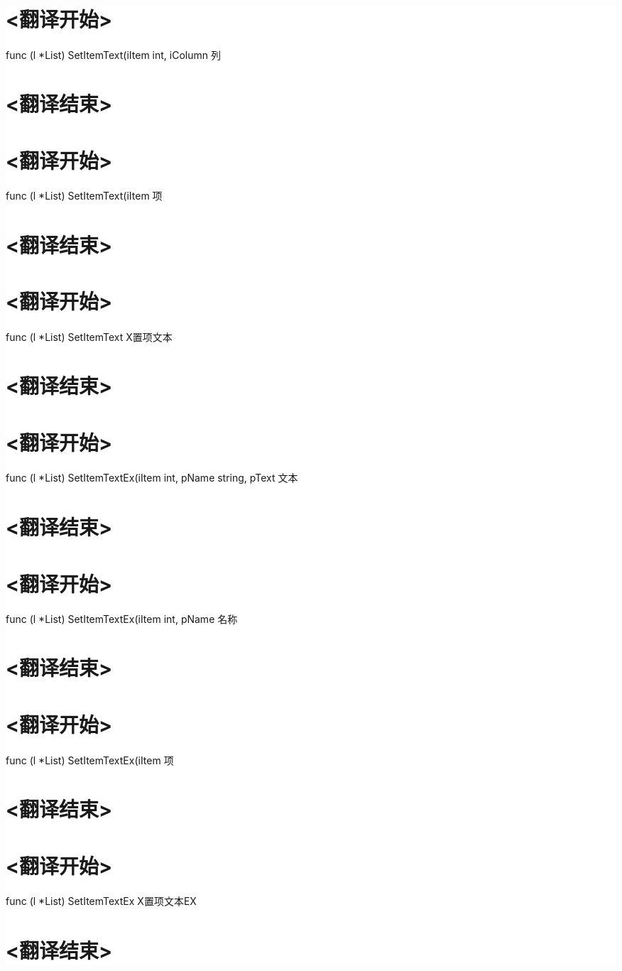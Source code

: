# <翻译开始>
func (l *List) SetItemText(iItem int, iColumn
列
# <翻译结束>

# <翻译开始>
func (l *List) SetItemText(iItem
项
# <翻译结束>

# <翻译开始>
func (l *List) SetItemText
X置项文本
# <翻译结束>


# <翻译开始>
func (l *List) SetItemTextEx(iItem int, pName string, pText
文本
# <翻译结束>

# <翻译开始>
func (l *List) SetItemTextEx(iItem int, pName
名称
# <翻译结束>

# <翻译开始>
func (l *List) SetItemTextEx(iItem
项
# <翻译结束>

# <翻译开始>
func (l *List) SetItemTextEx
X置项文本EX
# <翻译结束>
